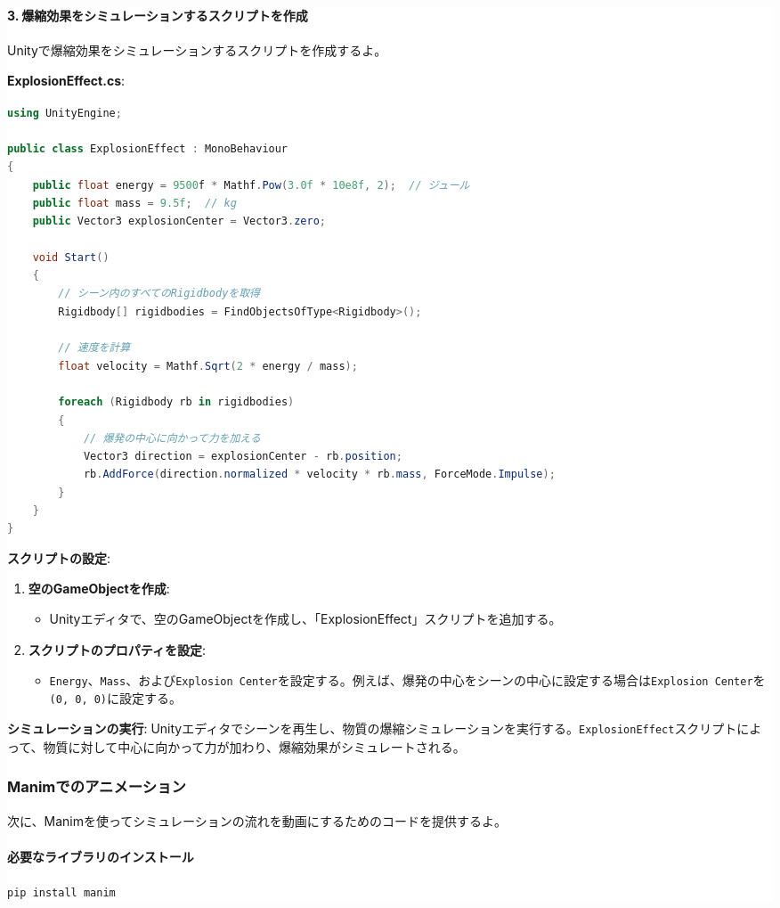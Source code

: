 #### 3\. 爆縮効果をシミュレーションするスクリプトを作成

Unityで爆縮効果をシミュレーションするスクリプトを作成するよ。

**ExplosionEffect.cs**:

```csharp
using UnityEngine;

public class ExplosionEffect : MonoBehaviour
{
    public float energy = 9500f * Mathf.Pow(3.0f * 10e8f, 2);  // ジュール
    public float mass = 9.5f;  // kg
    public Vector3 explosionCenter = Vector3.zero;

    void Start()
    {
        // シーン内のすべてのRigidbodyを取得
        Rigidbody[] rigidbodies = FindObjectsOfType<Rigidbody>();

        // 速度を計算
        float velocity = Mathf.Sqrt(2 * energy / mass);

        foreach (Rigidbody rb in rigidbodies)
        {
            // 爆発の中心に向かって力を加える
            Vector3 direction = explosionCenter - rb.position;
            rb.AddForce(direction.normalized * velocity * rb.mass, ForceMode.Impulse);
        }
    }
}
```

**スクリプトの設定**:

1. **空のGameObjectを作成**:

   * Unityエディタで、空のGameObjectを作成し、「ExplosionEffect」スクリプトを追加する。

2. **スクリプトのプロパティを設定**:

   * `Energy`、`Mass`、および`Explosion Center`を設定する。例えば、爆発の中心をシーンの中心に設定する場合は`Explosion Center`を`(0, 0, 0)`に設定する。

**シミュレーションの実行**: Unityエディタでシーンを再生し、物質の爆縮シミュレーションを実行する。`ExplosionEffect`スクリプトによって、物質に対して中心に向かって力が加わり、爆縮効果がシミュレートされる。

### Manimでのアニメーション

次に、Manimを使ってシミュレーションの流れを動画にするためのコードを提供するよ。

#### 必要なライブラリのインストール

```sh
pip install manim
```
